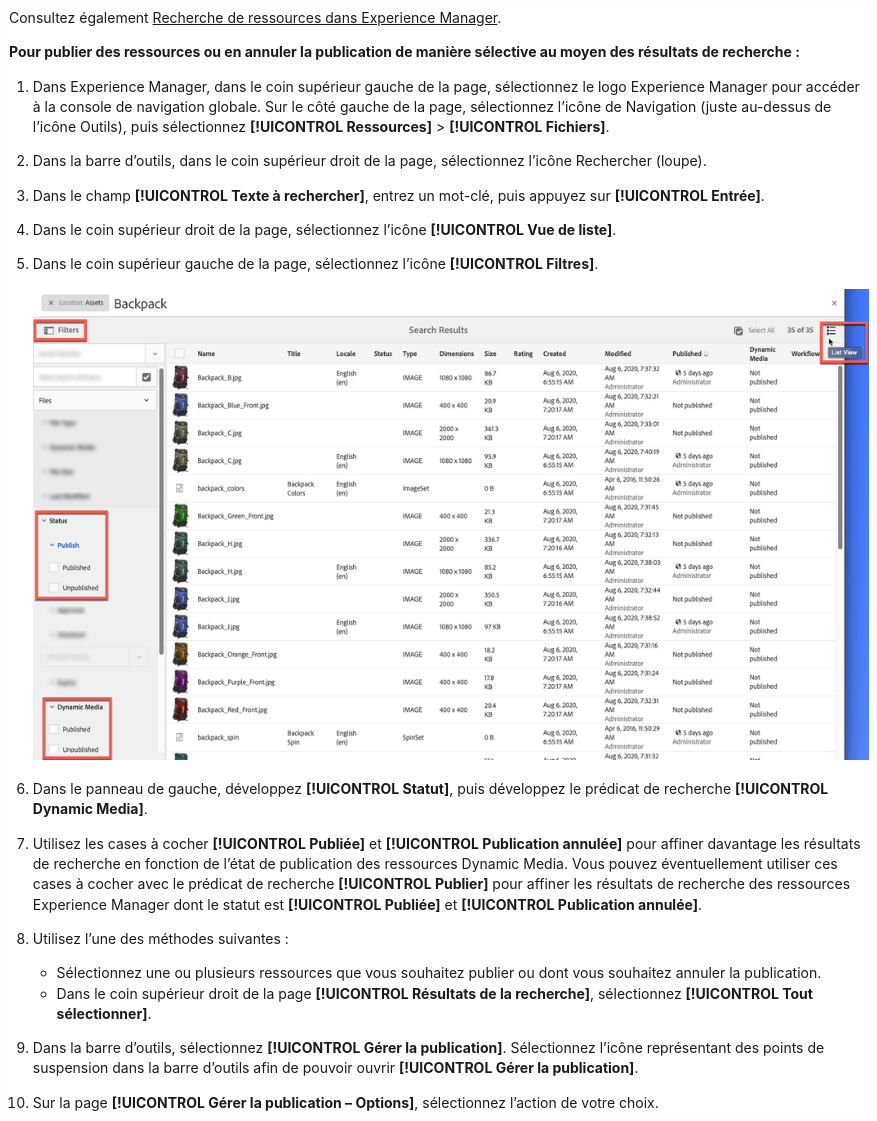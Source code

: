 Consultez également [Recherche de ressources dans Experience Manager](/help/assets/search-assets.md).

**Pour publier des ressources ou en annuler la publication de manière sélective au moyen des résultats de recherche :**

1. Dans Experience Manager, dans le coin supérieur gauche de la page, sélectionnez le logo Experience Manager pour accéder à la console de navigation globale. Sur le côté gauche de la page, sélectionnez l’icône de Navigation (juste au-dessus de l’icône Outils), puis sélectionnez **[!UICONTROL Ressources]** > **[!UICONTROL Fichiers]**.
1. Dans la barre d’outils, dans le coin supérieur droit de la page, sélectionnez l’icône Rechercher (loupe).
1. Dans le champ **[!UICONTROL Texte à rechercher]**, entrez un mot-clé, puis appuyez sur **[!UICONTROL Entrée]**.
1. Dans le coin supérieur droit de la page, sélectionnez l’icône **[!UICONTROL Vue de liste]**.
1. Dans le coin supérieur gauche de la page, sélectionnez l’icône **[!UICONTROL Filtres]**.

   ![Mode Liste et Filtres dans les résultats de recherche](/help/assets/assets-dm/select-publish-search-result.png)

1. Dans le panneau de gauche, développez **[!UICONTROL Statut]**, puis développez le prédicat de recherche **[!UICONTROL Dynamic Media]**.
1. Utilisez les cases à cocher **[!UICONTROL Publiée]** et **[!UICONTROL Publication annulée]** pour affiner davantage les résultats de recherche en fonction de l’état de publication des ressources Dynamic Media.
Vous pouvez éventuellement utiliser ces cases à cocher avec le prédicat de recherche **[!UICONTROL Publier]** pour affiner les résultats de recherche des ressources Experience Manager dont le statut est **[!UICONTROL Publiée]** et **[!UICONTROL Publication annulée]**.
1. Utilisez l’une des méthodes suivantes :
   * Sélectionnez une ou plusieurs ressources que vous souhaitez publier ou dont vous souhaitez annuler la publication.
   * Dans le coin supérieur droit de la page **[!UICONTROL Résultats de la recherche]**, sélectionnez **[!UICONTROL Tout sélectionner]**.
1. Dans la barre d’outils, sélectionnez **[!UICONTROL Gérer la publication]**. Sélectionnez l’icône représentant des points de suspension dans la barre d’outils afin de pouvoir ouvrir **[!UICONTROL Gérer la publication]**.
1. Sur la page **[!UICONTROL Gérer la publication – Options]**, sélectionnez l’action de votre choix.
